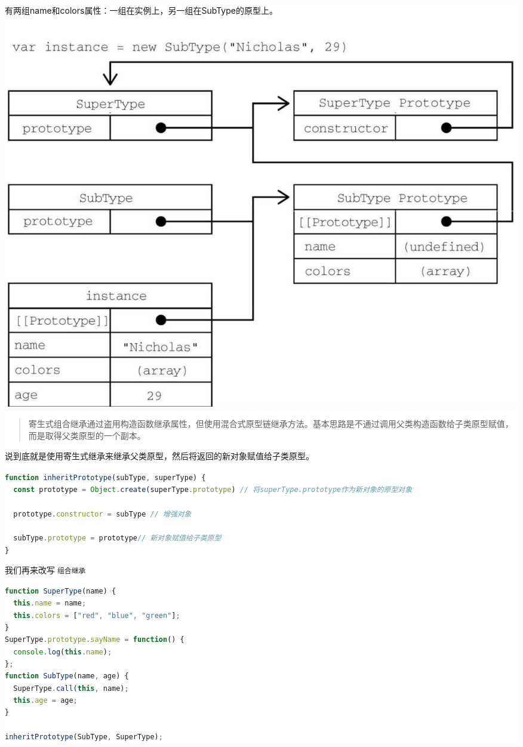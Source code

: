 有两组name和colors属性：一组在实例上，另一组在SubType的原型上。

<img src="/img/组合继承.jpg" />

> 寄生式组合继承通过盗用构造函数继承属性，但使用混合式原型链继承方法。基本思路是不通过调用父类构造函数给子类原型赋值，而是取得父类原型的一个副本。

说到底就是使用寄生式继承来继承父类原型，然后将返回的新对象赋值给子类原型。

```js
function inheritPrototype(subType, superType) {
  const prototype = Object.create(superType.prototype) // 将superType.prototype作为新对象的原型对象

  prototype.constructor = subType // 增强对象

  subType.prototype = prototype// 新对象赋值给子类原型
}
```

我们再来改写 `组合继承`

```js
function SuperType(name) {
  this.name = name;
  this.colors = ["red", "blue", "green"];
}
SuperType.prototype.sayName = function() {
  console.log(this.name);
};
function SubType(name, age) {
  SuperType.call(this, name);
  this.age = age;
}

inheritPrototype(SubType, SuperType);

```